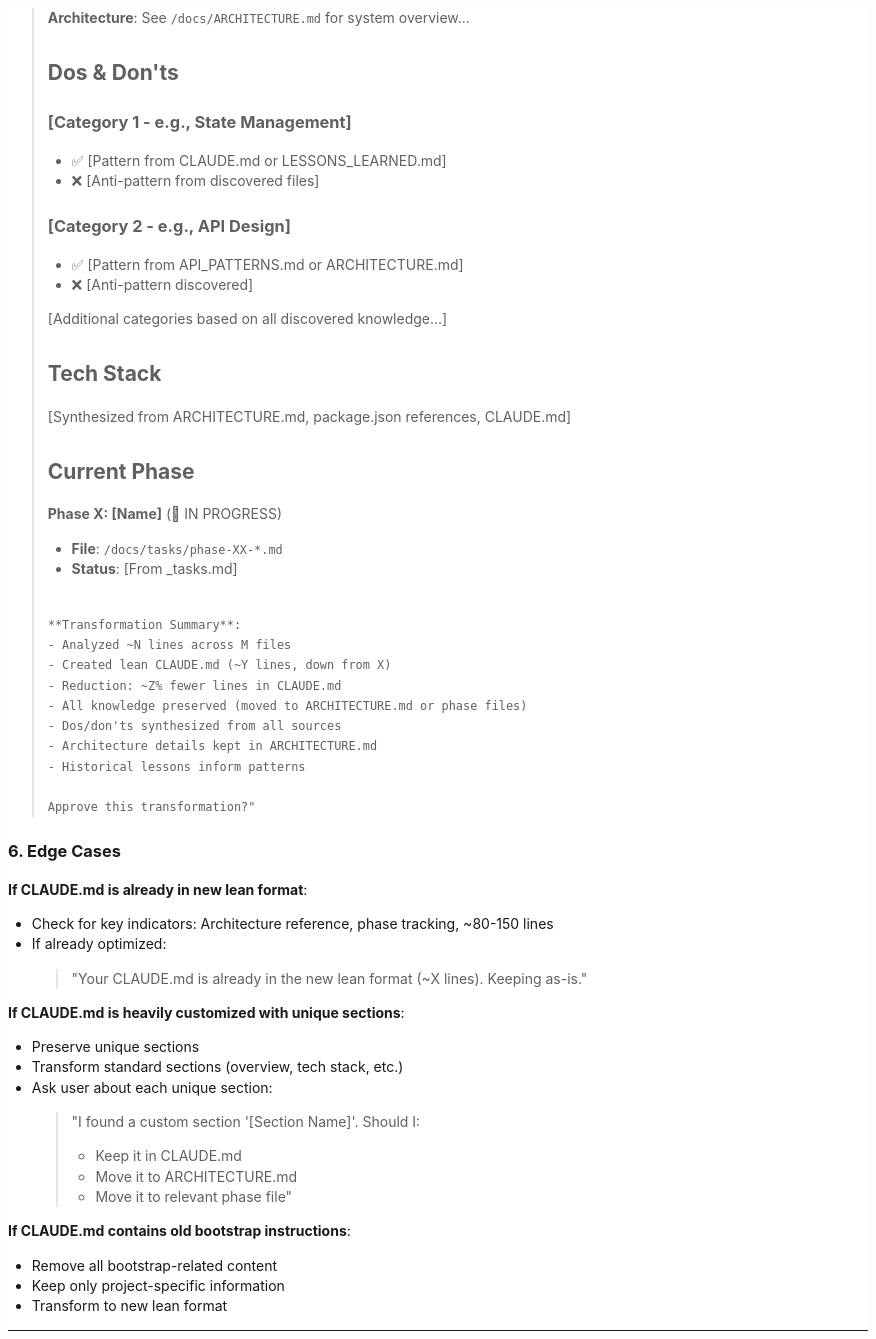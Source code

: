 > **Architecture**: See `/docs/ARCHITECTURE.md` for system overview...
>
> ## Dos & Don'ts
>
> ### [Category 1 - e.g., State Management]
> - ✅ [Pattern from CLAUDE.md or LESSONS_LEARNED.md]
> - ❌ [Anti-pattern from discovered files]
>
> ### [Category 2 - e.g., API Design]
> - ✅ [Pattern from API_PATTERNS.md or ARCHITECTURE.md]
> - ❌ [Anti-pattern discovered]
>
> [Additional categories based on all discovered knowledge...]
>
> ## Tech Stack
> [Synthesized from ARCHITECTURE.md, package.json references, CLAUDE.md]
>
> ## Current Phase
> **Phase X: [Name]** (🚧 IN PROGRESS)
> - **File**: `/docs/tasks/phase-XX-*.md`
> - **Status**: [From _tasks.md]
> ```
>
> **Transformation Summary**:
> - Analyzed ~N lines across M files
> - Created lean CLAUDE.md (~Y lines, down from X)
> - Reduction: ~Z% fewer lines in CLAUDE.md
> - All knowledge preserved (moved to ARCHITECTURE.md or phase files)
> - Dos/don'ts synthesized from all sources
> - Architecture details kept in ARCHITECTURE.md
> - Historical lessons inform patterns
>
> Approve this transformation?"

### 6. Edge Cases

**If CLAUDE.md is already in new lean format**:
- Check for key indicators: Architecture reference, phase tracking, ~80-150 lines
- If already optimized:
  > "Your CLAUDE.md is already in the new lean format (~X lines). Keeping as-is."

**If CLAUDE.md is heavily customized with unique sections**:
- Preserve unique sections
- Transform standard sections (overview, tech stack, etc.)
- Ask user about each unique section:
  > "I found a custom section '[Section Name]'. Should I:
  > - Keep it in CLAUDE.md
  > - Move it to ARCHITECTURE.md
  > - Move it to relevant phase file"

**If CLAUDE.md contains old bootstrap instructions**:
- Remove all bootstrap-related content
- Keep only project-specific information
- Transform to new lean format

---